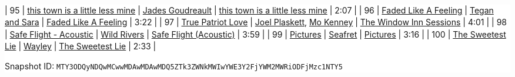 | 95 | [this town is a little less mine](https://open.spotify.com/track/4NtxiZ0LM2IWZecXKhY4MK) | [Jades Goudreault](https://open.spotify.com/artist/1LFfKkCrn95l1ZuxCNa3yN) | [this town is a little less mine](https://open.spotify.com/album/7Gr5p3X05a1cnlX5UI8oIT) | 2:07 |
| 96 | [Faded Like A Feeling](https://open.spotify.com/track/3EdDIJmkL63TgqZUXTZmVp) | [Tegan and Sara](https://open.spotify.com/artist/5e1BZulIiYWPRm8yogwUYH) | [Faded Like A Feeling](https://open.spotify.com/album/5MAsi8cTi6hxEhkQckX1nh) | 3:22 |
| 97 | [True Patriot Love](https://open.spotify.com/track/0IaYpkm0UInrmPsX0VY6IX) | [Joel Plaskett](https://open.spotify.com/artist/2AHGXy73E91elgCPcDlboC), [Mo Kenney](https://open.spotify.com/artist/37bB4IgC1rMZekz2XvshyS) | [The Window Inn Sessions](https://open.spotify.com/album/5QrNXKz7lvIiz5BQGFsVln) | 4:01 |
| 98 | [Safe Flight \- Acoustic](https://open.spotify.com/track/2e8vuU33xtWNOPtPzCcDJa) | [Wild Rivers](https://open.spotify.com/artist/59sBwR0jPSTrbMtuTkRPN5) | [Safe Flight \(Acoustic\)](https://open.spotify.com/album/5oIF7vKLlB1trWhyCKIeul) | 3:59 |
| 99 | [Pictures](https://open.spotify.com/track/7cvElcxrvUMyYi5LS5rF5o) | [Seafret](https://open.spotify.com/artist/4Ly0KABsxlx4fNj63zJTrF) | [Pictures](https://open.spotify.com/album/18CLAx0OMzkMDXpd3osLod) | 3:16 |
| 100 | [The Sweetest Lie](https://open.spotify.com/track/3M0hEMN4OZSet5nnh1PKGZ) | [Wayley](https://open.spotify.com/artist/4veqtAYLEOwcd5osGcwmE3) | [The Sweetest Lie](https://open.spotify.com/album/6tGjHzgMwiHP7oVKzFofVF) | 2:33 |

Snapshot ID: `MTY3ODQyNDQwMCwwMDAwMDAwMDQ5ZTk3ZWNkMWIwYWE3Y2FjYWM2MWRiODFjMzc1NTY5`
